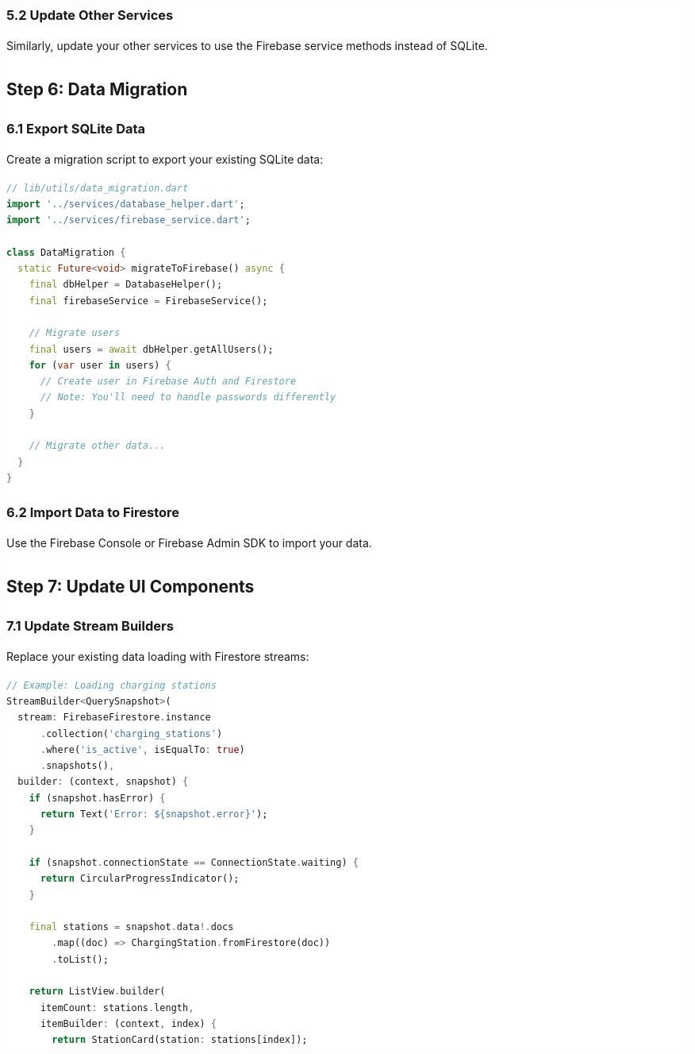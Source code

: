 ### 5.2 Update Other Services
Similarly, update your other services to use the Firebase service methods instead of SQLite.

## Step 6: Data Migration

### 6.1 Export SQLite Data
Create a migration script to export your existing SQLite data:

```dart
// lib/utils/data_migration.dart
import '../services/database_helper.dart';
import '../services/firebase_service.dart';

class DataMigration {
  static Future<void> migrateToFirebase() async {
    final dbHelper = DatabaseHelper();
    final firebaseService = FirebaseService();
    
    // Migrate users
    final users = await dbHelper.getAllUsers();
    for (var user in users) {
      // Create user in Firebase Auth and Firestore
      // Note: You'll need to handle passwords differently
    }
    
    // Migrate other data...
  }
}
```

### 6.2 Import Data to Firestore
Use the Firebase Console or Firebase Admin SDK to import your data.

## Step 7: Update UI Components

### 7.1 Update Stream Builders
Replace your existing data loading with Firestore streams:

```dart
// Example: Loading charging stations
StreamBuilder<QuerySnapshot>(
  stream: FirebaseFirestore.instance
      .collection('charging_stations')
      .where('is_active', isEqualTo: true)
      .snapshots(),
  builder: (context, snapshot) {
    if (snapshot.hasError) {
      return Text('Error: ${snapshot.error}');
    }
    
    if (snapshot.connectionState == ConnectionState.waiting) {
      return CircularProgressIndicator();
    }
    
    final stations = snapshot.data!.docs
        .map((doc) => ChargingStation.fromFirestore(doc))
        .toList();
    
    return ListView.builder(
      itemCount: stations.length,
      itemBuilder: (context, index) {
        return StationCard(station: stations[index]);
```